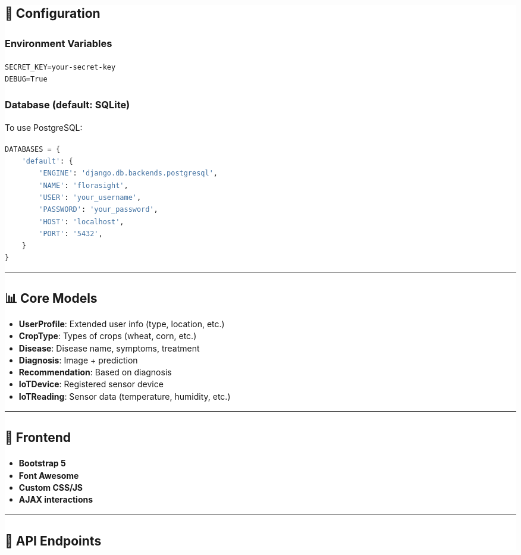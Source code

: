 
## 🔧 Configuration

### Environment Variables

```env
SECRET_KEY=your-secret-key
DEBUG=True
```

### Database (default: SQLite)

To use PostgreSQL:

```python
DATABASES = {
    'default': {
        'ENGINE': 'django.db.backends.postgresql',
        'NAME': 'florasight',
        'USER': 'your_username',
        'PASSWORD': 'your_password',
        'HOST': 'localhost',
        'PORT': '5432',
    }
}
```

---

## 📊 Core Models

- **UserProfile**: Extended user info (type, location, etc.)
- **CropType**: Types of crops (wheat, corn, etc.)
- **Disease**: Disease name, symptoms, treatment
- **Diagnosis**: Image + prediction
- **Recommendation**: Based on diagnosis
- **IoTDevice**: Registered sensor device
- **IoTReading**: Sensor data (temperature, humidity, etc.)

---

## 🎨 Frontend

- **Bootstrap 5**
- **Font Awesome**
- **Custom CSS/JS**
- **AJAX interactions**

---

## 🔌 API Endpoints
